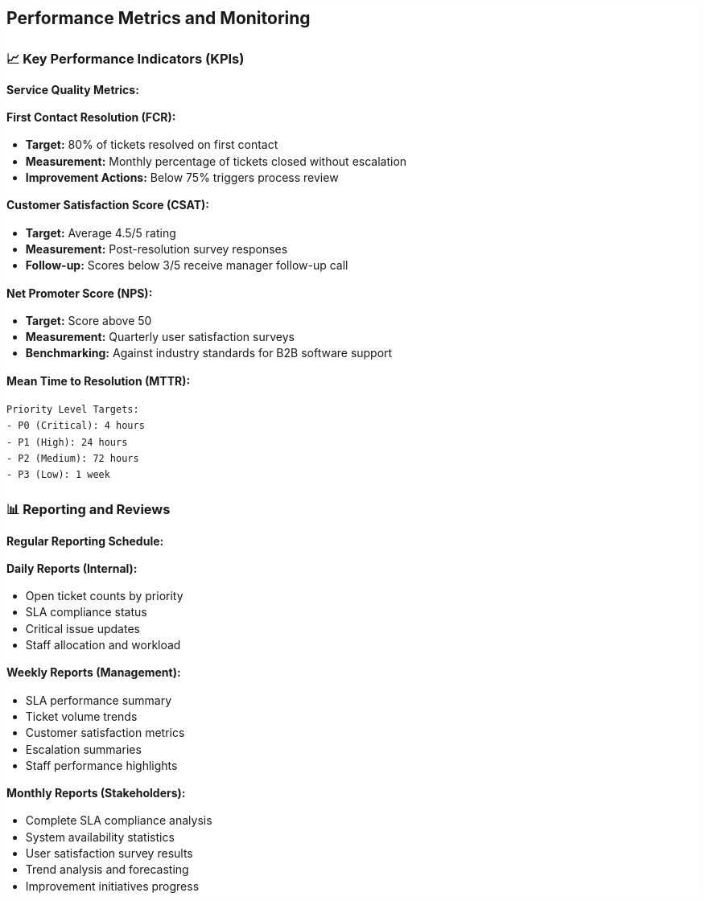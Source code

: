 ## Performance Metrics and Monitoring

### 📈 Key Performance Indicators (KPIs)

**Service Quality Metrics:**

**First Contact Resolution (FCR):**
- **Target:** 80% of tickets resolved on first contact
- **Measurement:** Monthly percentage of tickets closed without escalation
- **Improvement Actions:** Below 75% triggers process review

**Customer Satisfaction Score (CSAT):**
- **Target:** Average 4.5/5 rating
- **Measurement:** Post-resolution survey responses
- **Follow-up:** Scores below 3/5 receive manager follow-up call

**Net Promoter Score (NPS):**
- **Target:** Score above 50
- **Measurement:** Quarterly user satisfaction surveys
- **Benchmarking:** Against industry standards for B2B software support

**Mean Time to Resolution (MTTR):**
```
Priority Level Targets:
- P0 (Critical): 4 hours
- P1 (High): 24 hours  
- P2 (Medium): 72 hours
- P3 (Low): 1 week
```

### 📊 Reporting and Reviews

**Regular Reporting Schedule:**

**Daily Reports (Internal):**
- Open ticket counts by priority
- SLA compliance status
- Critical issue updates
- Staff allocation and workload

**Weekly Reports (Management):**
- SLA performance summary
- Ticket volume trends
- Customer satisfaction metrics
- Escalation summaries
- Staff performance highlights

**Monthly Reports (Stakeholders):**
- Complete SLA compliance analysis
- System availability statistics
- User satisfaction survey results
- Trend analysis and forecasting
- Improvement initiatives progress
